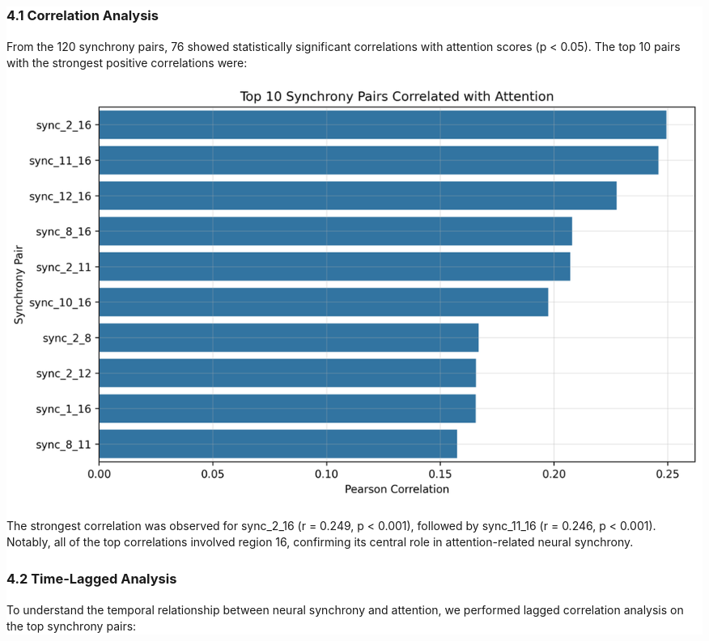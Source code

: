 ### 4.1 Correlation Analysis

From the 120 synchrony pairs, 76 showed statistically significant correlations with attention scores (p < 0.05). The top 10 pairs with the strongest positive correlations were:

![Top 10 Correlations](figures/top10_correlations.png)

The strongest correlation was observed for sync_2_16 (r = 0.249, p < 0.001), followed by sync_11_16 (r = 0.246, p < 0.001). Notably, all of the top correlations involved region 16, confirming its central role in attention-related neural synchrony.

### 4.2 Time-Lagged Analysis

To understand the temporal relationship between neural synchrony and attention, we performed lagged correlation analysis on the top synchrony pairs:
